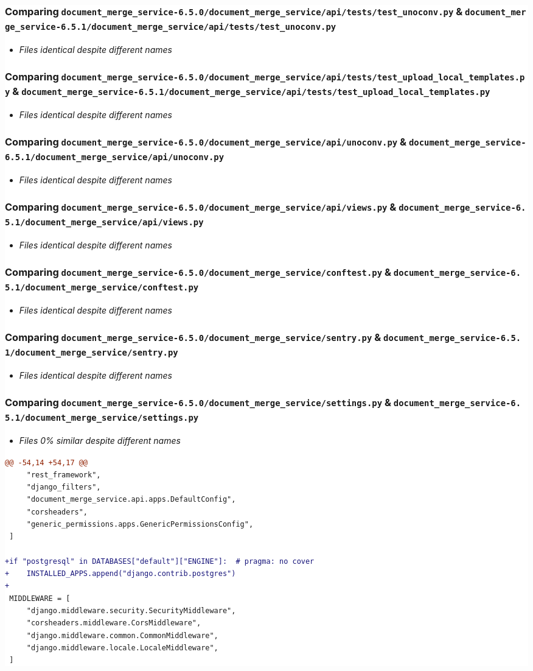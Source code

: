 ### Comparing `document_merge_service-6.5.0/document_merge_service/api/tests/test_unoconv.py` & `document_merge_service-6.5.1/document_merge_service/api/tests/test_unoconv.py`

 * *Files identical despite different names*

### Comparing `document_merge_service-6.5.0/document_merge_service/api/tests/test_upload_local_templates.py` & `document_merge_service-6.5.1/document_merge_service/api/tests/test_upload_local_templates.py`

 * *Files identical despite different names*

### Comparing `document_merge_service-6.5.0/document_merge_service/api/unoconv.py` & `document_merge_service-6.5.1/document_merge_service/api/unoconv.py`

 * *Files identical despite different names*

### Comparing `document_merge_service-6.5.0/document_merge_service/api/views.py` & `document_merge_service-6.5.1/document_merge_service/api/views.py`

 * *Files identical despite different names*

### Comparing `document_merge_service-6.5.0/document_merge_service/conftest.py` & `document_merge_service-6.5.1/document_merge_service/conftest.py`

 * *Files identical despite different names*

### Comparing `document_merge_service-6.5.0/document_merge_service/sentry.py` & `document_merge_service-6.5.1/document_merge_service/sentry.py`

 * *Files identical despite different names*

### Comparing `document_merge_service-6.5.0/document_merge_service/settings.py` & `document_merge_service-6.5.1/document_merge_service/settings.py`

 * *Files 0% similar despite different names*

```diff
@@ -54,14 +54,17 @@
     "rest_framework",
     "django_filters",
     "document_merge_service.api.apps.DefaultConfig",
     "corsheaders",
     "generic_permissions.apps.GenericPermissionsConfig",
 ]
 
+if "postgresql" in DATABASES["default"]["ENGINE"]:  # pragma: no cover
+    INSTALLED_APPS.append("django.contrib.postgres")
+
 MIDDLEWARE = [
     "django.middleware.security.SecurityMiddleware",
     "corsheaders.middleware.CorsMiddleware",
     "django.middleware.common.CommonMiddleware",
     "django.middleware.locale.LocaleMiddleware",
 ]
```
